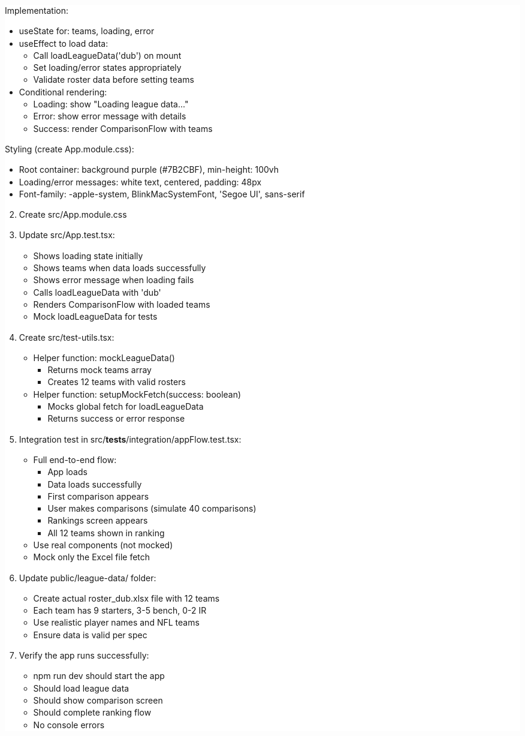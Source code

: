    Implementation:
   - useState for: teams, loading, error
   - useEffect to load data:
     - Call loadLeagueData('dub') on mount
     - Set loading/error states appropriately
     - Validate roster data before setting teams
   - Conditional rendering:
     - Loading: show "Loading league data..."
     - Error: show error message with details
     - Success: render ComparisonFlow with teams

   Styling (create App.module.css):
   - Root container: background purple (#7B2CBF), min-height: 100vh
   - Loading/error messages: white text, centered, padding: 48px
   - Font-family: -apple-system, BlinkMacSystemFont, 'Segoe UI', sans-serif

2. Create src/App.module.css

3. Update src/App.test.tsx:
   - Shows loading state initially
   - Shows teams when data loads successfully
   - Shows error message when loading fails
   - Calls loadLeagueData with 'dub'
   - Renders ComparisonFlow with loaded teams
   - Mock loadLeagueData for tests

4. Create src/test-utils.tsx:
   - Helper function: mockLeagueData()
     - Returns mock teams array
     - Creates 12 teams with valid rosters
   - Helper function: setupMockFetch(success: boolean)
     - Mocks global fetch for loadLeagueData
     - Returns success or error response

5. Integration test in src/__tests__/integration/appFlow.test.tsx:
   - Full end-to-end flow:
     - App loads
     - Data loads successfully
     - First comparison appears
     - User makes comparisons (simulate 40 comparisons)
     - Rankings screen appears
     - All 12 teams shown in ranking
   - Use real components (not mocked)
   - Mock only the Excel file fetch

6. Update public/league-data/ folder:
   - Create actual roster_dub.xlsx file with 12 teams
   - Each team has 9 starters, 3-5 bench, 0-2 IR
   - Use realistic player names and NFL teams
   - Ensure data is valid per spec

7. Verify the app runs successfully:
   - npm run dev should start the app
   - Should load league data
   - Should show comparison screen
   - Should complete ranking flow
   - No console errors
